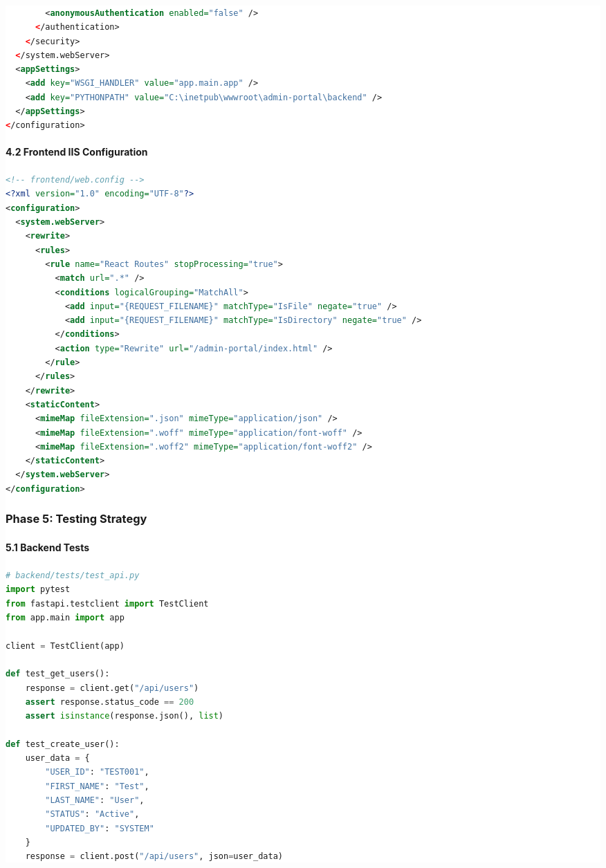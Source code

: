 ```xml
        <anonymousAuthentication enabled="false" />
      </authentication>
    </security>
  </system.webServer>
  <appSettings>
    <add key="WSGI_HANDLER" value="app.main.app" />
    <add key="PYTHONPATH" value="C:\inetpub\wwwroot\admin-portal\backend" />
  </appSettings>
</configuration>
```

#### 4.2 Frontend IIS Configuration
```xml
<!-- frontend/web.config -->
<?xml version="1.0" encoding="UTF-8"?>
<configuration>
  <system.webServer>
    <rewrite>
      <rules>
        <rule name="React Routes" stopProcessing="true">
          <match url=".*" />
          <conditions logicalGrouping="MatchAll">
            <add input="{REQUEST_FILENAME}" matchType="IsFile" negate="true" />
            <add input="{REQUEST_FILENAME}" matchType="IsDirectory" negate="true" />
          </conditions>
          <action type="Rewrite" url="/admin-portal/index.html" />
        </rule>
      </rules>
    </rewrite>
    <staticContent>
      <mimeMap fileExtension=".json" mimeType="application/json" />
      <mimeMap fileExtension=".woff" mimeType="application/font-woff" />
      <mimeMap fileExtension=".woff2" mimeType="application/font-woff2" />
    </staticContent>
  </system.webServer>
</configuration>
```

### Phase 5: Testing Strategy

#### 5.1 Backend Tests
```python
# backend/tests/test_api.py
import pytest
from fastapi.testclient import TestClient
from app.main import app

client = TestClient(app)

def test_get_users():
    response = client.get("/api/users")
    assert response.status_code == 200
    assert isinstance(response.json(), list)

def test_create_user():
    user_data = {
        "USER_ID": "TEST001",
        "FIRST_NAME": "Test",
        "LAST_NAME": "User",
        "STATUS": "Active",
        "UPDATED_BY": "SYSTEM"
    }
    response = client.post("/api/users", json=user_data)
```